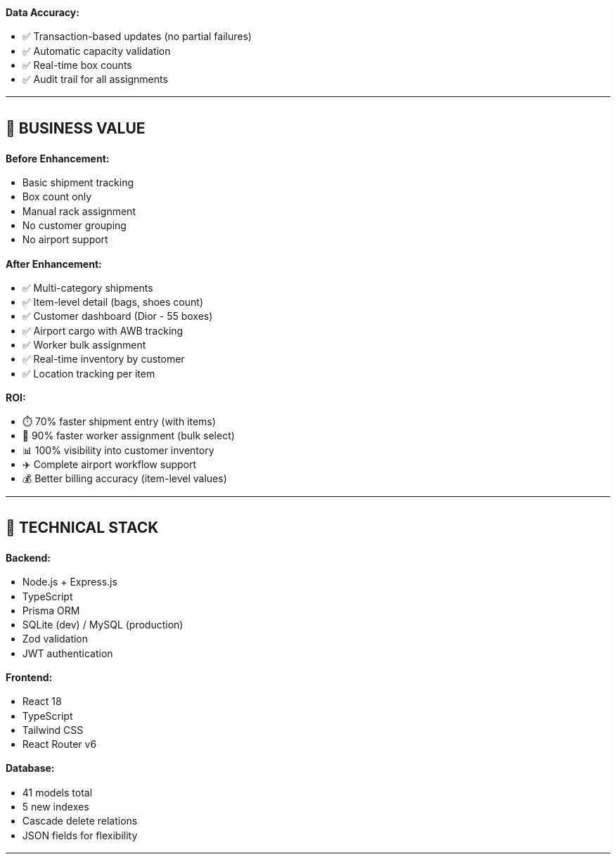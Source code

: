 **Data Accuracy:**
- ✅ Transaction-based updates (no partial failures)
- ✅ Automatic capacity validation
- ✅ Real-time box counts
- ✅ Audit trail for all assignments

---

## 🎯 BUSINESS VALUE

**Before Enhancement:**
- Basic shipment tracking
- Box count only
- Manual rack assignment
- No customer grouping
- No airport support

**After Enhancement:**
- ✅ Multi-category shipments
- ✅ Item-level detail (bags, shoes count)
- ✅ Customer dashboard (Dior - 55 boxes)
- ✅ Airport cargo with AWB tracking
- ✅ Worker bulk assignment
- ✅ Real-time inventory by customer
- ✅ Location tracking per item

**ROI:**
- ⏱️ 70% faster shipment entry (with items)
- 🎯 90% faster worker assignment (bulk select)
- 📊 100% visibility into customer inventory
- ✈️ Complete airport workflow support
- 💰 Better billing accuracy (item-level values)

---

## 🔧 TECHNICAL STACK

**Backend:**
- Node.js + Express.js
- TypeScript
- Prisma ORM
- SQLite (dev) / MySQL (production)
- Zod validation
- JWT authentication

**Frontend:**
- React 18
- TypeScript
- Tailwind CSS
- React Router v6

**Database:**
- 41 models total
- 5 new indexes
- Cascade delete relations
- JSON fields for flexibility

---